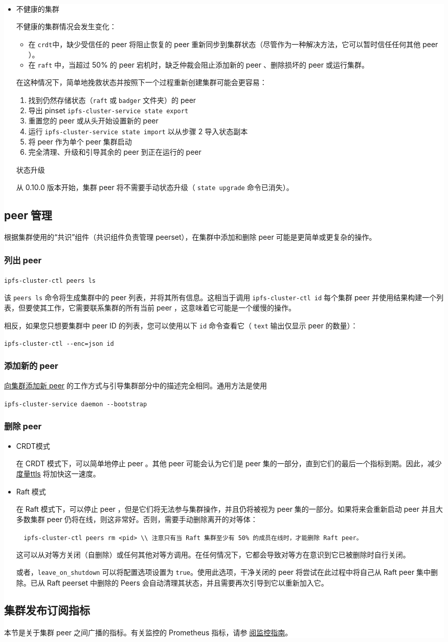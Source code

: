 - 不健康的集群

	不健康的集群情况会发生变化：

	- 在 `crdt`中，缺少受信任的 peer 将阻止恢复的 peer 重新同步到集群状态（尽管作为一种解决方法，它可以暂时信任任何其他 peer ）。
	- 在 `raft` 中，当超过 50% 的 peer 宕机时，缺乏仲裁会阻止添加新的 peer 、删除损坏的 peer 或运行集群。

	在这种情况下，简单地挽救状态并按照下一个过程重新创建集群可能会更容易：

	1. 找到仍然存储状态（`raft` 或 `badger` 文件夹）的 peer 
	2. 导出 pinset `ipfs-cluster-service state export`
	3. 重置您的 peer 或从头开始设置新的 peer 
	4. 运行 `ipfs-cluster-service state import` 以从步骤 2 导入状态副本
	5. 将 peer 作为单个 peer 集群启动
	6. 完全清理、升级和引导其余的 peer 到正在运行的 peer 

	状态升级

	从 0.10.0 版本开始，集群 peer 将不需要手动状态升级（ `state upgrade` 命令已消失）。

## peer 管理
根据集群使用的“共识”组件（共识组件负责管理 peerset），在集群中添加和删除 peer 可能是更简单或更复杂的操作。
### 列出 peer 
	ipfs-cluster-ctl peers ls

该 `peers ls` 命令将生成集群中的 peer 列表，并将其所有信息。这相当于调用 `ipfs-cluster-ctl id` 每个集群 peer 并使用结果构建一个列表，但要使其工作，它需要联系集群的所有当前 peer ，这意味着它可能是一个缓慢的操作。
	
相反，如果您只想要集群中 peer  ID 的列表，您可以使用以下 `id` 命令查看它（ `text` 输出仅显示 peer 的数量）：

	ipfs-cluster-ctl --enc=json id
### 添加新的 peer 
[向集群添加新 peer](https://ipfscluster.io/documentation/deployment/bootstrap) 的工作方式与引导集群部分中的描述完全相同。通用方法是使用 

	ipfs-cluster-service daemon --bootstrap
### 删除 peer
- CRDT模式

	在 CRDT 模式下，可以简单地停止 peer 。其他 peer 可能会认为它们是 peer 集的一部分，直到它们的最后一个指标到期。因此，减少 [度量ttls](https://ipfscluster.io/documentation/guides/metrics) 将加快这一速度。
- Raft 模式

	在 Raft 模式下，可以停止 peer ，但是它们将无法参与集群操作，并且仍将被视为 peer 集的一部分。如果将来会重新启动 peer 并且大多数集群 peer 仍将在线，则这非常好。否则，需要手动删除离开的对等体：

		ipfs-cluster-ctl peers rm <pid> \\ 注意只有当 Raft 集群至少有 50% 的成员在线时，才能删除 Raft peer。
	
	这可以从对等方关闭（自删除）或任何其他对等方调用。在任何情况下，它都会导致对等方在意识到它已被删除时自行关闭。

	或者，`leave_on_shutdown` 可以将配置选项设置为 `true`。使用此选项，干净关闭的 peer 将尝试在此过程中将自己从 Raft  peer 集中删除。已从 Raft peerset 中删除的 Peers 会自动清理其状态，并且需要再次引导到它以重新加入它。

## 集群发布订阅指标
本节是关于集群 peer 之间广播的指标。有关监控的 Prometheus 指标，请参 [阅监控指南](https://ipfscluster.io/documentation/guides/monitoring)。
